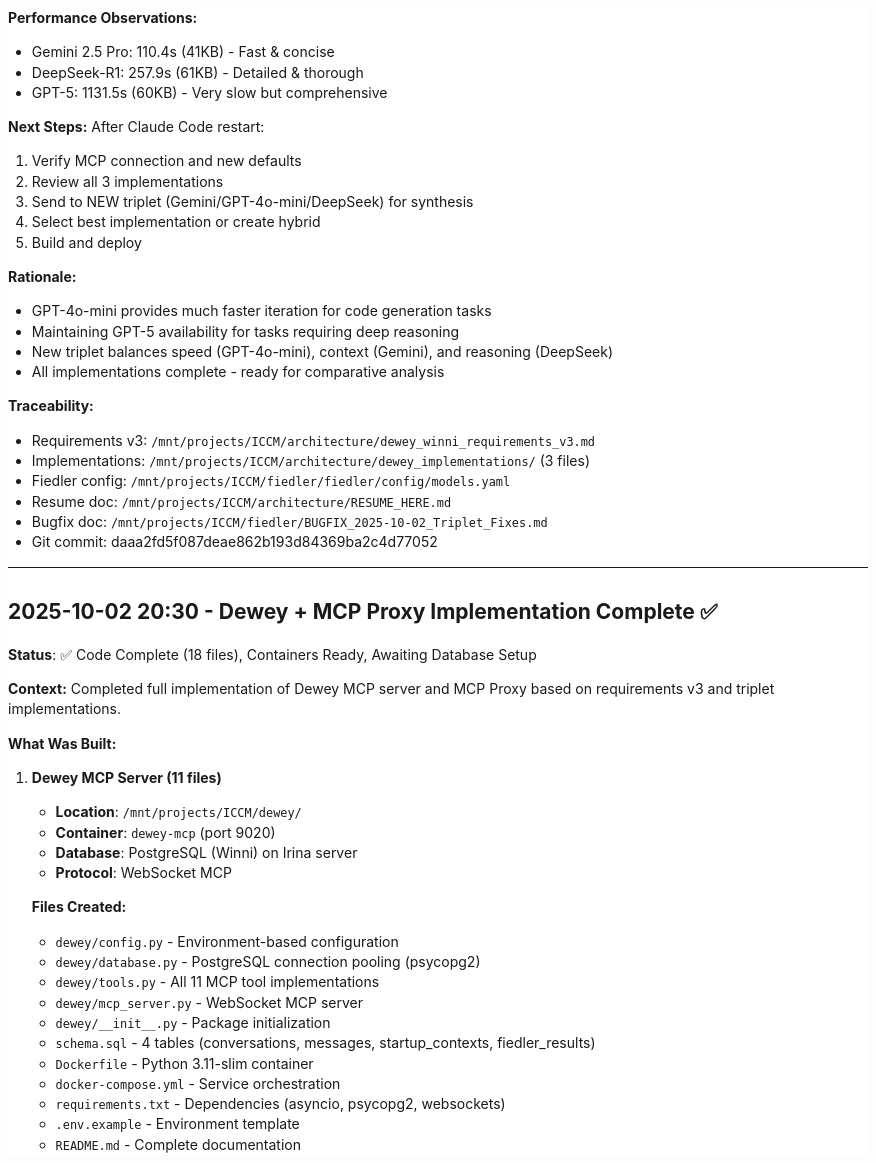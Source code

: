 **Performance Observations:**
- Gemini 2.5 Pro: 110.4s (41KB) - Fast & concise
- DeepSeek-R1: 257.9s (61KB) - Detailed & thorough
- GPT-5: 1131.5s (60KB) - Very slow but comprehensive

**Next Steps:**
After Claude Code restart:
1. Verify MCP connection and new defaults
2. Review all 3 implementations
3. Send to NEW triplet (Gemini/GPT-4o-mini/DeepSeek) for synthesis
4. Select best implementation or create hybrid
5. Build and deploy

**Rationale:**
- GPT-4o-mini provides much faster iteration for code generation tasks
- Maintaining GPT-5 availability for tasks requiring deep reasoning
- New triplet balances speed (GPT-4o-mini), context (Gemini), and reasoning (DeepSeek)
- All implementations complete - ready for comparative analysis

**Traceability:**
- Requirements v3: `/mnt/projects/ICCM/architecture/dewey_winni_requirements_v3.md`
- Implementations: `/mnt/projects/ICCM/architecture/dewey_implementations/` (3 files)
- Fiedler config: `/mnt/projects/ICCM/fiedler/fiedler/config/models.yaml`
- Resume doc: `/mnt/projects/ICCM/architecture/RESUME_HERE.md`
- Bugfix doc: `/mnt/projects/ICCM/fiedler/BUGFIX_2025-10-02_Triplet_Fixes.md`
- Git commit: daaa2fd5f087deae862b193d84369ba2c4d77052

---

## 2025-10-02 20:30 - Dewey + MCP Proxy Implementation Complete ✅

**Status**: ✅ Code Complete (18 files), Containers Ready, Awaiting Database Setup

**Context:** Completed full implementation of Dewey MCP server and MCP Proxy based on requirements v3 and triplet implementations.

**What Was Built:**

1. **Dewey MCP Server (11 files)**
   - **Location**: `/mnt/projects/ICCM/dewey/`
   - **Container**: `dewey-mcp` (port 9020)
   - **Database**: PostgreSQL (Winni) on Irina server
   - **Protocol**: WebSocket MCP

   **Files Created:**
   - `dewey/config.py` - Environment-based configuration
   - `dewey/database.py` - PostgreSQL connection pooling (psycopg2)
   - `dewey/tools.py` - All 11 MCP tool implementations
   - `dewey/mcp_server.py` - WebSocket MCP server
   - `dewey/__init__.py` - Package initialization
   - `schema.sql` - 4 tables (conversations, messages, startup_contexts, fiedler_results)
   - `Dockerfile` - Python 3.11-slim container
   - `docker-compose.yml` - Service orchestration
   - `requirements.txt` - Dependencies (asyncio, psycopg2, websockets)
   - `.env.example` - Environment template
   - `README.md` - Complete documentation
